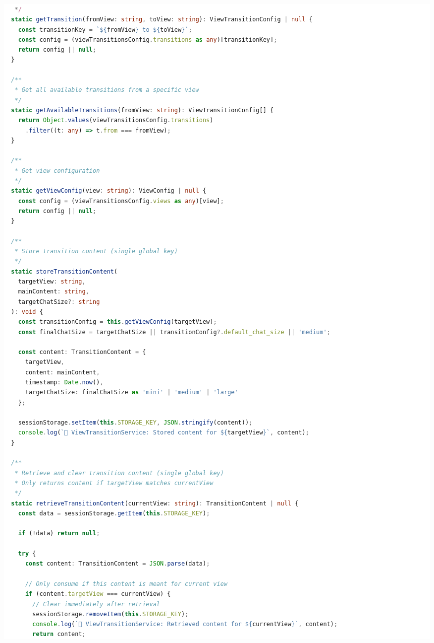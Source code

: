```typescript
   */
  static getTransition(fromView: string, toView: string): ViewTransitionConfig | null {
    const transitionKey = `${fromView}_to_${toView}`;
    const config = (viewTransitionsConfig.transitions as any)[transitionKey];
    return config || null;
  }

  /**
   * Get all available transitions from a specific view
   */
  static getAvailableTransitions(fromView: string): ViewTransitionConfig[] {
    return Object.values(viewTransitionsConfig.transitions)
      .filter((t: any) => t.from === fromView);
  }

  /**
   * Get view configuration
   */
  static getViewConfig(view: string): ViewConfig | null {
    const config = (viewTransitionsConfig.views as any)[view];
    return config || null;
  }

  /**
   * Store transition content (single global key)
   */
  static storeTransitionContent(
    targetView: string,
    mainContent: string,
    targetChatSize?: string
  ): void {
    const transitionConfig = this.getViewConfig(targetView);
    const finalChatSize = targetChatSize || transitionConfig?.default_chat_size || 'medium';

    const content: TransitionContent = {
      targetView,
      content: mainContent,
      timestamp: Date.now(),
      targetChatSize: finalChatSize as 'mini' | 'medium' | 'large'
    };

    sessionStorage.setItem(this.STORAGE_KEY, JSON.stringify(content));
    console.log(`🔄 ViewTransitionService: Stored content for ${targetView}`, content);
  }

  /**
   * Retrieve and clear transition content (single global key)
   * Only returns content if targetView matches currentView
   */
  static retrieveTransitionContent(currentView: string): TransitionContent | null {
    const data = sessionStorage.getItem(this.STORAGE_KEY);
    
    if (!data) return null;

    try {
      const content: TransitionContent = JSON.parse(data);
      
      // Only consume if this content is meant for current view
      if (content.targetView === currentView) {
        // Clear immediately after retrieval
        sessionStorage.removeItem(this.STORAGE_KEY);
        console.log(`🔄 ViewTransitionService: Retrieved content for ${currentView}`, content);
        return content;
```
